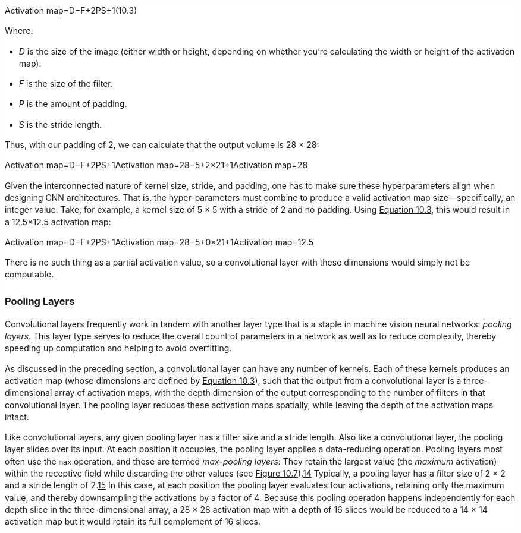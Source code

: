 Activation map=D−F+2PS+1(10.3)

Where:

- *D* is the size of the image (either width or height, depending on whether you’re calculating the width or height of the activation map).

- *F* is the size of the filter.

- *P* is the amount of padding.

- *S* is the stride length.

Thus, with our padding of 2, we can calculate that the output volume is 28 × 28:

Activation map=D−F+2PS+1Activation map=28−5+2×21+1Activation map=28

Given the interconnected nature of kernel size, stride, and padding, one has to make sure these hyperparameters align when designing CNN architectures. That is, the hyper-parameters must combine to produce a valid activation map size—specifically, an integer value. Take, for example, a kernel size of 5 × 5 with a stride of 2 and no padding. Using [Equation 10.3](https://learning.oreilly.com/library/view/deep-learning-illustrated/9780135116821/ch10.xhtml#ch10eqa03), this would result in a 12.5×12.5 activation map:

Activation map=D−F+2PS+1Activation map=28−5+0×21+1Activation map=12.5

There is no such thing as a partial activation value, so a convolutional layer with these dimensions would simply not be computable.

### Pooling Layers

Convolutional layers frequently work in tandem with another layer type that is a staple in machine vision neural networks: *pooling layers*. This layer type serves to reduce the overall count of parameters in a network as well as to reduce complexity, thereby speeding up computation and helping to avoid overfitting.

As discussed in the preceding section, a convolutional layer can have any number of kernels. Each of these kernels produces an activation map (whose dimensions are defined by [Equation 10.3](https://learning.oreilly.com/library/view/deep-learning-illustrated/9780135116821/ch10.xhtml#ch10eqa03)), such that the output from a convolutional layer is a three-dimensional array of activation maps, with the depth dimension of the output corresponding to the number of filters in that convolutional layer. The pooling layer reduces these activation maps spatially, while leaving the depth of the activation maps intact.

Like convolutional layers, any given pooling layer has a filter size and a stride length. Also like a convolutional layer, the pooling layer slides over its input. At each position it occupies, the pooling layer applies a data-reducing operation. Pooling layers most often use the `max` operation, and these are termed *max-pooling layers*: They retain the largest value (the *maximum* activation) within the receptive field while discarding the other values (see [Figure 10.7](https://learning.oreilly.com/library/view/deep-learning-illustrated/9780135116821/ch10.xhtml#ch10fig07)).[14](https://learning.oreilly.com/library/view/deep-learning-illustrated/9780135116821/ch10.xhtml#ch10fn14) Typically, a pooling layer has a filter size of 2 × 2 and a stride length of 2.[15](https://learning.oreilly.com/library/view/deep-learning-illustrated/9780135116821/ch10.xhtml#ch10fn15) In this case, at each position the pooling layer evaluates four activations, retaining only the maximum value, and thereby downsampling the activations by a factor of 4. Because this pooling operation happens independently for each depth slice in the three-dimensional array, a 28 × 28 activation map with a depth of 16 slices would be reduced to a 14 × 14 activation map but it would retain its full complement of 16 slices.
